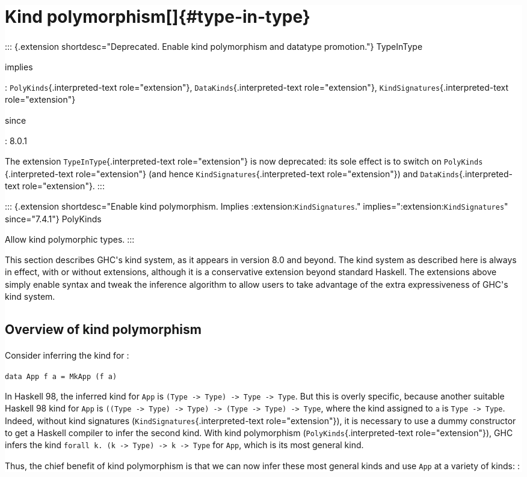 Kind polymorphism[]{#type-in-type}
==================================

::: {.extension shortdesc="Deprecated. Enable kind polymorphism and datatype promotion."}
TypeInType

implies

:   `PolyKinds`{.interpreted-text role="extension"},
    `DataKinds`{.interpreted-text role="extension"},
    `KindSignatures`{.interpreted-text role="extension"}

since

:   8.0.1

The extension `TypeInType`{.interpreted-text role="extension"} is now
deprecated: its sole effect is to switch on
`PolyKinds`{.interpreted-text role="extension"} (and hence
`KindSignatures`{.interpreted-text role="extension"}) and
`DataKinds`{.interpreted-text role="extension"}.
:::

::: {.extension shortdesc="Enable kind polymorphism.
Implies :extension:`KindSignatures`." implies=":extension:`KindSignatures`" since="7.4.1"}
PolyKinds

Allow kind polymorphic types.
:::

This section describes GHC\'s kind system, as it appears in version 8.0
and beyond. The kind system as described here is always in effect, with
or without extensions, although it is a conservative extension beyond
standard Haskell. The extensions above simply enable syntax and tweak
the inference algorithm to allow users to take advantage of the extra
expressiveness of GHC\'s kind system.

Overview of kind polymorphism
-----------------------------

Consider inferring the kind for :

    data App f a = MkApp (f a)

In Haskell 98, the inferred kind for `App` is
`(Type -> Type) -> Type -> Type`. But this is overly specific, because
another suitable Haskell 98 kind for `App` is
`((Type -> Type) -> Type) -> (Type -> Type) -> Type`, where the kind
assigned to `a` is `Type -> Type`. Indeed, without kind signatures
(`KindSignatures`{.interpreted-text role="extension"}), it is necessary
to use a dummy constructor to get a Haskell compiler to infer the second
kind. With kind polymorphism (`PolyKinds`{.interpreted-text
role="extension"}), GHC infers the kind
`forall k. (k -> Type) -> k -> Type` for `App`, which is its most
general kind.

Thus, the chief benefit of kind polymorphism is that we can now infer
these most general kinds and use `App` at a variety of kinds: :
